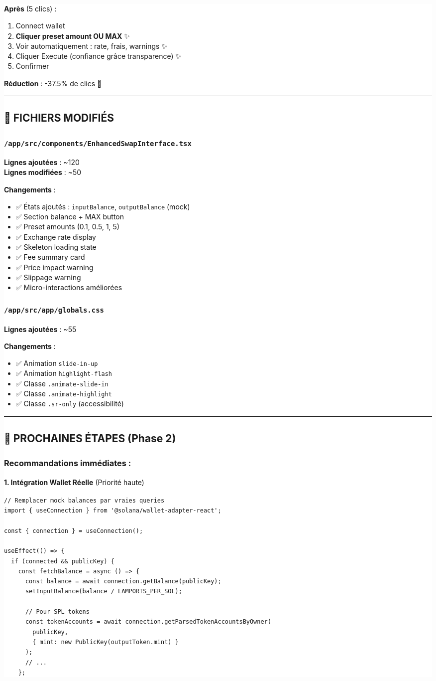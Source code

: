 **Après** (5 clics) :
1. Connect wallet
2. **Cliquer preset amount OU MAX** ✨
3. Voir automatiquement : rate, frais, warnings ✨
4. Cliquer Execute (confiance grâce transparence) ✨
5. Confirmer

**Réduction** : -37.5% de clics 🎯

---

## 🔧 FICHIERS MODIFIÉS

### `/app/src/components/EnhancedSwapInterface.tsx`
**Lignes ajoutées** : ~120  
**Lignes modifiées** : ~50  

**Changements** :
- ✅ États ajoutés : `inputBalance`, `outputBalance` (mock)
- ✅ Section balance + MAX button
- ✅ Preset amounts (0.1, 0.5, 1, 5)
- ✅ Exchange rate display
- ✅ Skeleton loading state
- ✅ Fee summary card
- ✅ Price impact warning
- ✅ Slippage warning
- ✅ Micro-interactions améliorées

### `/app/src/app/globals.css`
**Lignes ajoutées** : ~55

**Changements** :
- ✅ Animation `slide-in-up`
- ✅ Animation `highlight-flash`
- ✅ Classe `.animate-slide-in`
- ✅ Classe `.animate-highlight`
- ✅ Classe `.sr-only` (accessibilité)

---

## 🚀 PROCHAINES ÉTAPES (Phase 2)

### Recommandations immédiates :

**1. Intégration Wallet Réelle** (Priorité haute)
```tsx
// Remplacer mock balances par vraies queries
import { useConnection } from '@solana/wallet-adapter-react';

const { connection } = useConnection();

useEffect(() => {
  if (connected && publicKey) {
    const fetchBalance = async () => {
      const balance = await connection.getBalance(publicKey);
      setInputBalance(balance / LAMPORTS_PER_SOL);
      
      // Pour SPL tokens
      const tokenAccounts = await connection.getParsedTokenAccountsByOwner(
        publicKey,
        { mint: new PublicKey(outputToken.mint) }
      );
      // ...
    };
```